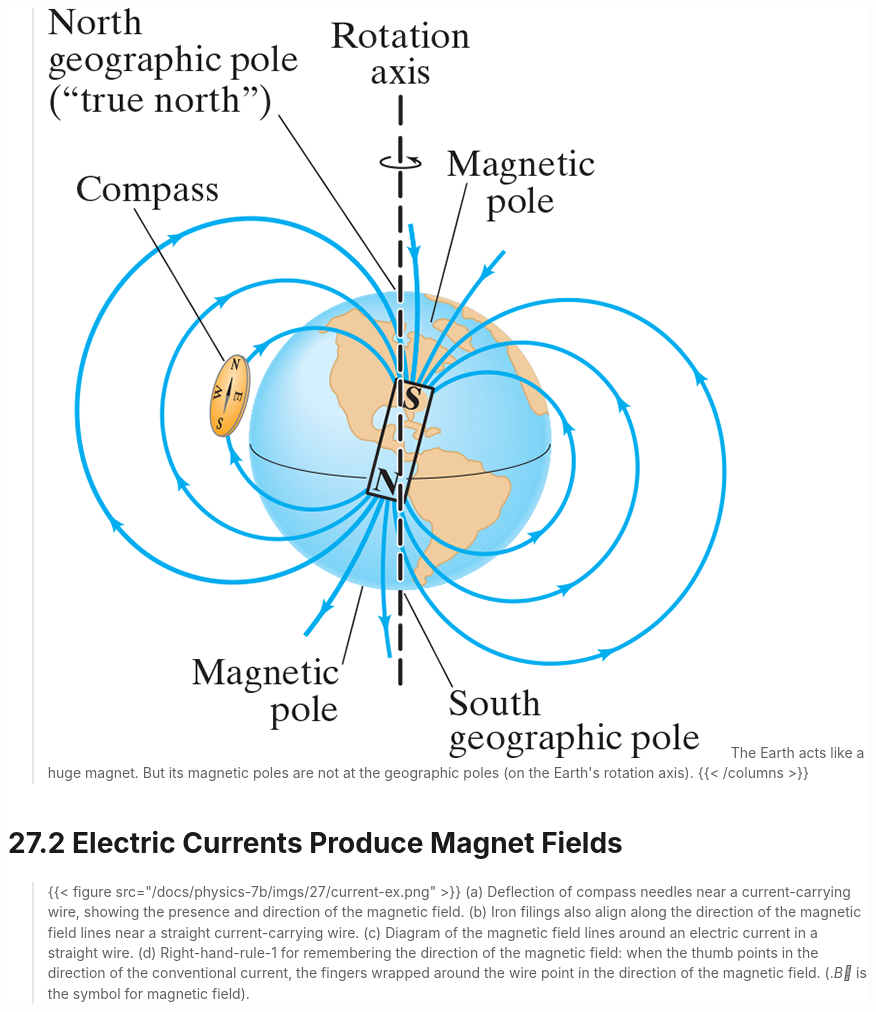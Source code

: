 > ![Earth](/docs/physics-7b/imgs/27/poles.png)
> The Earth acts like a huge magnet. But its magnetic poles are not at the geographic poles (on the Earth's rotation axis).
{{< /columns >}}


# 27.2 Electric Currents Produce Magnet Fields

> {{< figure  src="/docs/physics-7b/imgs/27/current-ex.png" >}}
> (a) Deflection of compass needles near a current-carrying wire, showing the presence and direction of the magnetic field. (b) Iron filings also align along the direction of the magnetic field lines near a straight current-carrying wire. (c) Diagram of the magnetic field lines around an electric current in a straight wire. (d) Right-hand-rule-1 for remembering the direction of the magnetic field: when the thumb points in the direction of the conventional current, the fingers wrapped around the wire point in the direction of the magnetic field. (.$\vec B$ is the symbol for magnetic field).

